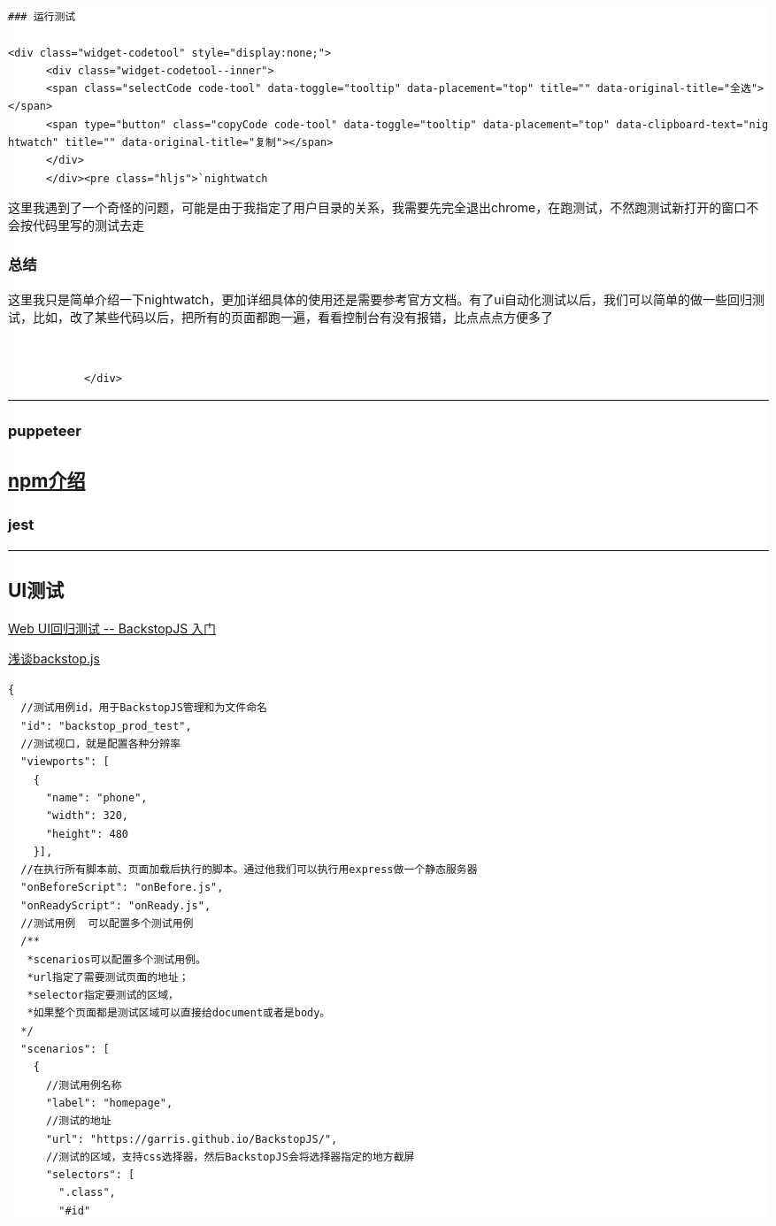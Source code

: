     ### 运行测试

    <div class="widget-codetool" style="display:none;">
          <div class="widget-codetool--inner">
          <span class="selectCode code-tool" data-toggle="tooltip" data-placement="top" title="" data-original-title="全选"></span>
          <span type="button" class="copyCode code-tool" data-toggle="tooltip" data-placement="top" data-clipboard-text="nightwatch" title="" data-original-title="复制"></span>
          </div>
          </div><pre class="hljs">`nightwatch

这里我遇到了一个奇怪的问题，可能是由于我指定了用户目录的关系，我需要先完全退出chrome，在跑测试，不然跑测试新打开的窗口不会按代码里写的测试去走

### 总结

这里我只是简单介绍一下nightwatch，更加详细具体的使用还是需要参考官方文档。有了ui自动化测试以后，我们可以简单的做一些回归测试，比如，改了某些代码以后，把所有的页面都跑一遍，看看控制台有没有报错，比点点点方便多了

&#8203;

                </div>
-------------------------
### puppeteer
[npm介绍](https://www.npmjs.com/package/puppeteer)
-------------
### jest
---------------
## UI测试
[Web UI回归测试 -- BackstopJS 入门](https://www.cnblogs.com/zzd0916/p/10076552.html)

[浅谈backstop.js](https://blog.csdn.net/sinat_36422236/article/details/84988219)
```
{
  //测试用例id，用于BackstopJS管理和为文件命名
  "id": "backstop_prod_test",
  //测试视口，就是配置各种分辨率
  "viewports": [
    {
      "name": "phone",
      "width": 320,
      "height": 480
    }],
  //在执行所有脚本前、页面加载后执行的脚本。通过他我们可以执行用express做一个静态服务器
  "onBeforeScript": "onBefore.js",
  "onReadyScript": "onReady.js",
  //测试用例  可以配置多个测试用例
  /**
   *scenarios可以配置多个测试用例。
   *url指定了需要测试页面的地址；
   *selector指定要测试的区域，
   *如果整个页面都是测试区域可以直接给document或者是body。
  */
  "scenarios": [
    {
      //测试用例名称
      "label": "homepage",
      //测试的地址
      "url": "https://garris.github.io/BackstopJS/",
      //测试的区域，支持css选择器，然后BackstopJS会将选择器指定的地方截屏
      "selectors": [
        ".class",
        "#id"
```